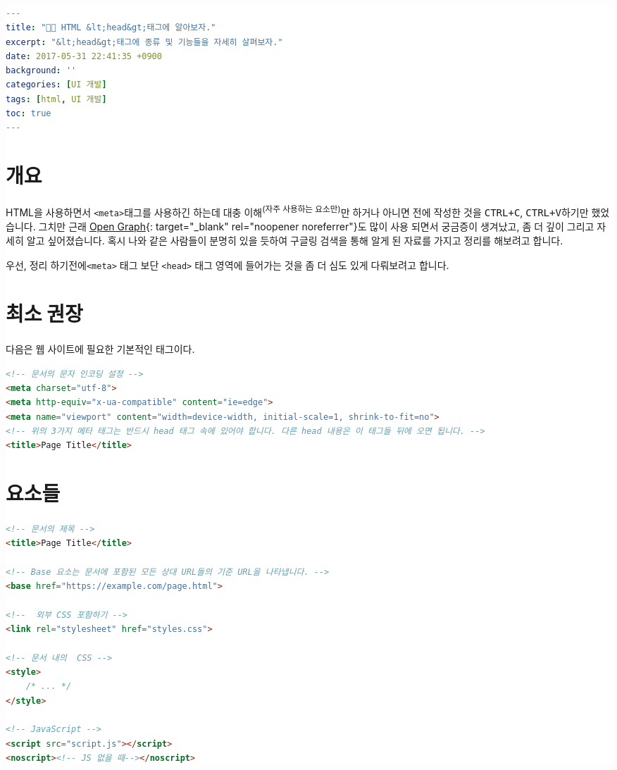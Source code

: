 ```yaml
---
title: "👨‍💻 HTML &lt;head&gt;태그에 알아보자."
excerpt: "&lt;head&gt;태그에 종류 및 기능들을 자세히 살펴보자."
date: 2017-05-31 22:41:35 +0900
background: ''
categories: [UI 개발]
tags: [html, UI 개발]
toc: true
---
```


# 개요
HTML을 사용하면서 `<meta>`태그를 사용하긴 하는데 대충 이해<sup>(자주 사용하는 요소만)</sup>만 하거나 아니면 전에 작성한 것을 <kbd>CTRL+C</kbd>, <kbd>CTRL+V</kbd>하기만 했었습니다. 그치만 근래 [Open Graph](http://ogp.me/){: target="_blank" rel="noopener noreferrer"}도 많이 사용 되면서 궁금증이 생겨났고, 좀 더 깊이 그리고 자세히 알고 싶어졌습니다.
혹시 나와 같은 사람들이 분명히 있을 듯하여 구글링 검색을 통해 알게 된 자료를 가지고 정리를 해보려고 합니다.

우선, 정리 하기전에`<meta>` 태그 보단 `<head>` 태그 영역에 들어가는 것을 좀 더 심도 있게 다뤄보려고 합니다.


# 최소 권장

다음은 웹 사이트에 필요한 기본적인 태그이다.
```html
<!-- 문서의 문자 인코딩 설정 -->
<meta charset="utf-8">
<meta http-equiv="x-ua-compatible" content="ie=edge">
<meta name="viewport" content="width=device-width, initial-scale=1, shrink-to-fit=no">
<!-- 위의 3가지 메타 태그는 반드시 head 태그 속에 있어야 합니다. 다른 head 내용은 이 태그들 뒤에 오면 됩니다. -->
<title>Page Title</title>
```

# 요소들
```html
<!-- 문서의 제목 -->
<title>Page Title</title>

<!-- Base 요소는 문서에 포함된 모든 상대 URL들의 기준 URL을 나타냅니다. -->
<base href="https://example.com/page.html">

<!--  외부 CSS 포함하기 -->
<link rel="stylesheet" href="styles.css">

<!-- 문서 내의  CSS -->
<style>
    /* ... */
</style>

<!-- JavaScript -->
<script src="script.js"></script>
<noscript><!-- JS 없을 때--></noscript>
```

